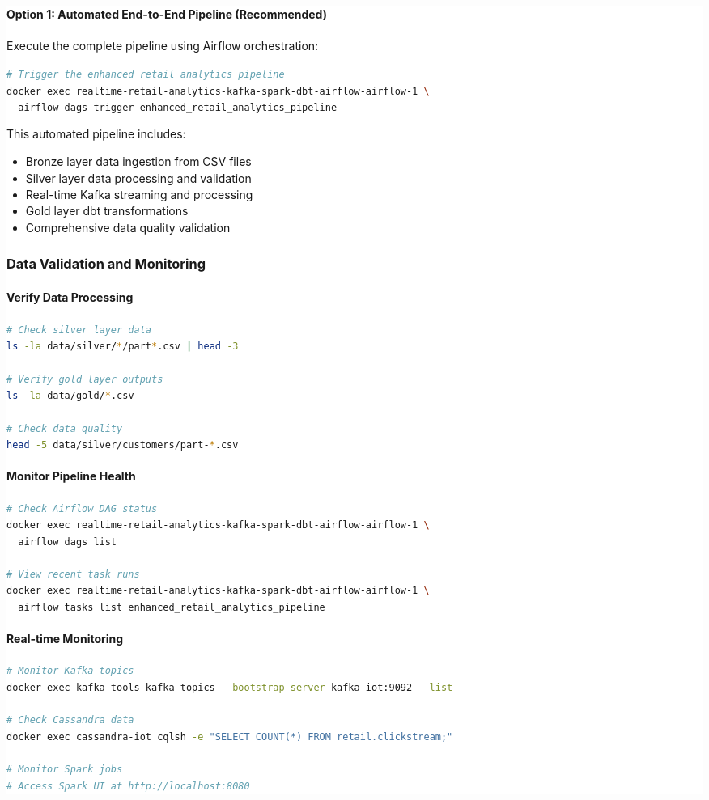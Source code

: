 #### Option 1: Automated End-to-End Pipeline (Recommended)

Execute the complete pipeline using Airflow orchestration:

```bash
# Trigger the enhanced retail analytics pipeline
docker exec realtime-retail-analytics-kafka-spark-dbt-airflow-airflow-1 \
  airflow dags trigger enhanced_retail_analytics_pipeline
```

This automated pipeline includes:
- Bronze layer data ingestion from CSV files
- Silver layer data processing and validation
- Real-time Kafka streaming and processing
- Gold layer dbt transformations
- Comprehensive data quality validation

### Data Validation and Monitoring

#### Verify Data Processing
```bash
# Check silver layer data
ls -la data/silver/*/part*.csv | head -3

# Verify gold layer outputs
ls -la data/gold/*.csv

# Check data quality
head -5 data/silver/customers/part-*.csv
```

#### Monitor Pipeline Health
```bash
# Check Airflow DAG status
docker exec realtime-retail-analytics-kafka-spark-dbt-airflow-airflow-1 \
  airflow dags list

# View recent task runs
docker exec realtime-retail-analytics-kafka-spark-dbt-airflow-airflow-1 \
  airflow tasks list enhanced_retail_analytics_pipeline
```

#### Real-time Monitoring
```bash
# Monitor Kafka topics
docker exec kafka-tools kafka-topics --bootstrap-server kafka-iot:9092 --list

# Check Cassandra data
docker exec cassandra-iot cqlsh -e "SELECT COUNT(*) FROM retail.clickstream;"

# Monitor Spark jobs
# Access Spark UI at http://localhost:8080
```
